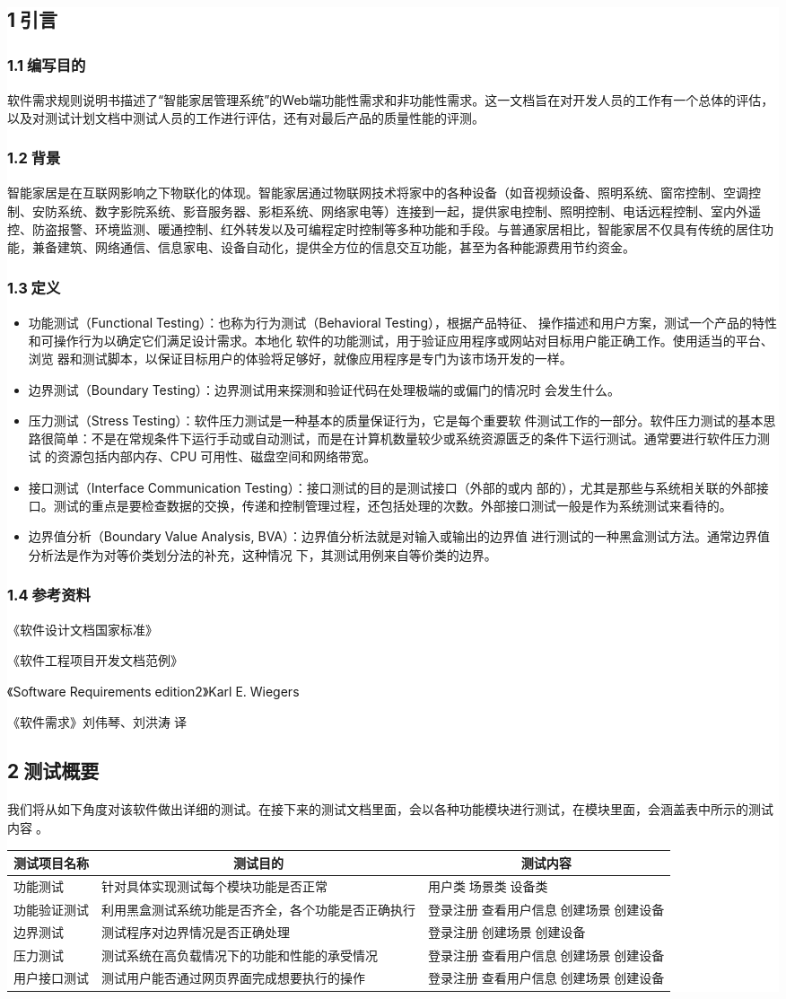 ## 1 引言

### 1.1 编写目的

软件需求规则说明书描述了“智能家居管理系统”的Web端功能性需求和非功能性需求。这一文档旨在对开发人员的工作有一个总体的评估，以及对测试计划文档中测试人员的工作进行评估，还有对最后产品的质量性能的评测。

### 1.2 背景

智能家居是在互联网影响之下物联化的体现。智能家居通过物联网技术将家中的各种设备（如音视频设备、照明系统、窗帘控制、空调控制、安防系统、数字影院系统、影音服务器、影柜系统、网络家电等）连接到一起，提供家电控制、照明控制、电话远程控制、室内外遥控、防盗报警、环境监测、暖通控制、红外转发以及可编程定时控制等多种功能和手段。与普通家居相比，智能家居不仅具有传统的居住功能，兼备建筑、网络通信、信息家电、设备自动化，提供全方位的信息交互功能，甚至为各种能源费用节约资金。

### 1.3 定义

+ 功能测试（Functional Testing）：也称为行为测试（Behavioral Testing），根据产品特征、 操作描述和用户方案，测试一个产品的特性和可操作行为以确定它们满足设计需求。本地化 软件的功能测试，用于验证应用程序或网站对目标用户能正确工作。使用适当的平台、浏览 器和测试脚本，以保证目标用户的体验将足够好，就像应用程序是专门为该市场开发的一样。 

+ 边界测试（Boundary Testing）：边界测试用来探测和验证代码在处理极端的或偏门的情况时 会发生什么。

+ 压力测试（Stress Testing）：软件压力测试是一种基本的质量保证行为，它是每个重要软 件测试工作的一部分。软件压力测试的基本思路很简单：不是在常规条件下运行手动或自动测试，而是在计算机数量较少或系统资源匮乏的条件下运行测试。通常要进行软件压力测试 的资源包括内部内存、CPU 可用性、磁盘空间和网络带宽。

+ 接口测试（Interface Communication Testing）：接口测试的目的是测试接口（外部的或内 部的），尤其是那些与系统相关联的外部接口。测试的重点是要检查数据的交换，传递和控制管理过程，还包括处理的次数。外部接口测试一般是作为系统测试来看待的。 

+ 边界值分析（Boundary Value Analysis, BVA）：边界值分析法就是对输入或输出的边界值 进行测试的一种黑盒测试方法。通常边界值分析法是作为对等价类划分法的补充，这种情况 下，其测试用例来自等价类的边界。

### 1.4 参考资料

《软件设计文档国家标准》 

《软件工程项目开发文档范例》 

《Software Requirements edition2》Karl E. Wiegers 

《软件需求》刘伟琴、刘洪涛 译 

## 2 测试概要

我们将从如下角度对该软件做出详细的测试。在接下来的测试文档里面，会以各种功能模块进行测试，在模块里面，会涵盖表中所示的测试内容 。

| 测试项目名称 | 测试目的                                           | 测试内容                                |
| ------------ | -------------------------------------------------- | --------------------------------------- |
| 功能测试     | 针对具体实现测试每个模块功能是否正常               | 用户类 场景类 设备类                    |
| 功能验证测试 | 利用黑盒测试系统功能是否齐全，各个功能是否正确执行 | 登录注册 查看用户信息 创建场景 创建设备 |
| 边界测试     | 测试程序对边界情况是否正确处理                     | 登录注册 创建场景 创建设备              |
| 压力测试     | 测试系统在高负载情况下的功能和性能的承受情况       | 登录注册 查看用户信息 创建场景 创建设备 |
| 用户接口测试 | 测试用户能否通过网页界面完成想要执行的操作         | 登录注册 查看用户信息 创建场景 创建设备 |
